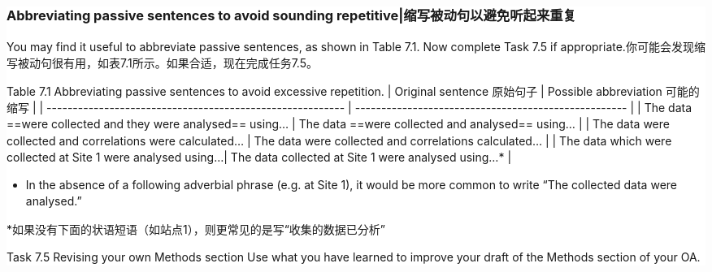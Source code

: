 ### Abbreviating passive sentences to avoid sounding repetitive|缩写被动句以避免听起来重复

You may find it useful to abbreviate passive sentences, as shown in Table 7.1. Now complete Task 7.5 if appropriate.你可能会发现缩写被动句很有用，如表7.1所示。如果合适，现在完成任务7.5。

Table 7.1 Abbreviating passive sentences to avoid excessive repetition.
| Original sentence 原始句子                                | Possible abbreviation 可能的缩写                     |
| --------------------------------------------------------- | ---------------------------------------------------- |
| The data ==were collected and they were analysed== using…     | The data ==were collected and analysed== using…          |
| The data were collected and correlations were calculated… | The data were collected and correlations calculated… |
| The data which were collected at Site 1 were analysed using…| The data collected at Site 1 were analysed using…*                                                     |

* In the absence of a following adverbial phrase (e.g. at Site 1), it would be more common to write “The collected data were analysed.”

*如果没有下面的状语短语（如站点1），则更常见的是写“收集的数据已分析”

Task 7.5 Revising your own Methods section 
Use what you have learned to improve your draft of the Methods section of your OA.





















